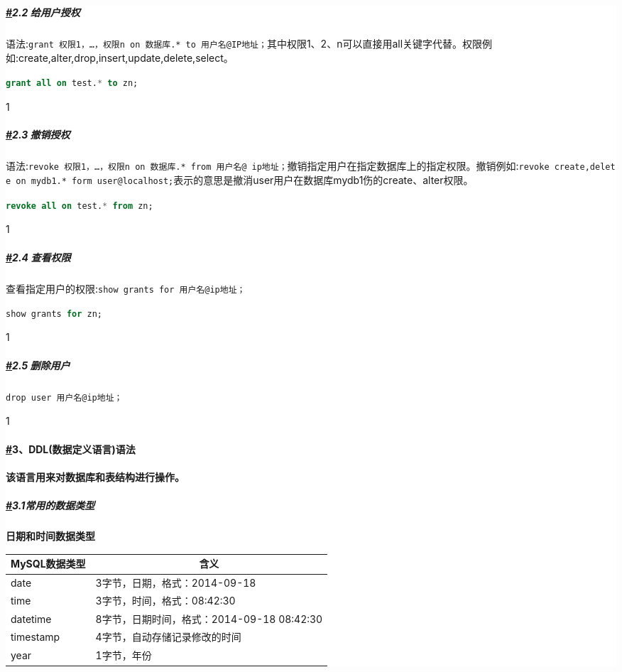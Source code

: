 ##### [#](https://www.ydlclass.com/doc21xnv/database/mysql/#_2-2-给用户授权)2.2 给用户授权

语法:`grant 权限1，…，权限n on 数据库.* to 用户名@IP地址；`其中权限1、2、n可以直接用all关键字代替。权限例如:create,alter,drop,insert,update,delete,select。

```sql
grant all on test.* to zn;
```

1

##### [#](https://www.ydlclass.com/doc21xnv/database/mysql/#_2-3-撤销授权)2.3 撤销授权

语法:`revoke 权限1，…，权限n on 数据库.* from 用户名@ ip地址；`撤销指定用户在指定数据库上的指定权限。撤销例如:`revoke create,delete on mydb1.* form user@localhost;`表示的意思是撤消user用户在数据库mydb1伤的create、alter权限。

```sql
revoke all on test.* from zn;
```

1

##### [#](https://www.ydlclass.com/doc21xnv/database/mysql/#_2-4-查看权限)2.4 查看权限

查看指定用户的权限:`show grants for 用户名@ip地址；`

```sql
show grants for zn;
```

1

##### [#](https://www.ydlclass.com/doc21xnv/database/mysql/#_2-5-删除用户)2.5 删除用户

```text
drop user 用户名@ip地址；
```

1

#### [#](https://www.ydlclass.com/doc21xnv/database/mysql/#_3、ddl-数据定义语言-语法)3、DDL(数据定义语言)语法

**该语言用来对数据库和表结构进行操作。**

##### [#](https://www.ydlclass.com/doc21xnv/database/mysql/#_3-1常用的数据类型)3.1常用的数据类型

**日期和时间数据类型**

| MySQL数据类型 | 含义                                       |
| ------------- | ------------------------------------------ |
| date          | 3字节，日期，格式：2014-09-18              |
| time          | 3字节，时间，格式：08:42:30                |
| datetime      | 8字节，日期时间，格式：2014-09-18 08:42:30 |
| timestamp     | 4字节，自动存储记录修改的时间              |
| year          | 1字节，年份                                |
